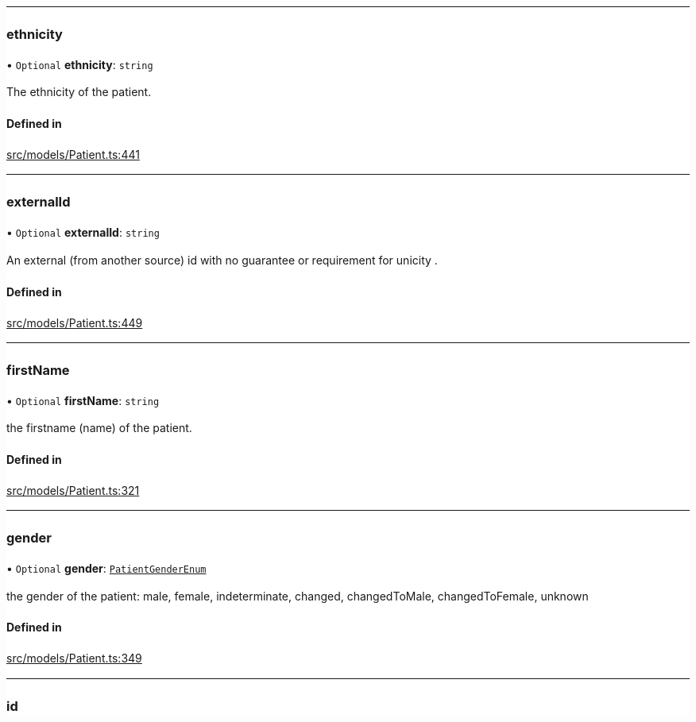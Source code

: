 ___

### ethnicity

• `Optional` **ethnicity**: `string`

The ethnicity of the patient.

#### Defined in

[src/models/Patient.ts:441](https://github.com/icure/icure-medical-device-js-sdk/blob/6492840/src/models/Patient.ts#L441)

___

### externalId

• `Optional` **externalId**: `string`

An external (from another source) id with no guarantee or requirement for unicity .

#### Defined in

[src/models/Patient.ts:449](https://github.com/icure/icure-medical-device-js-sdk/blob/6492840/src/models/Patient.ts#L449)

___

### firstName

• `Optional` **firstName**: `string`

the firstname (name) of the patient.

#### Defined in

[src/models/Patient.ts:321](https://github.com/icure/icure-medical-device-js-sdk/blob/6492840/src/models/Patient.ts#L321)

___

### gender

• `Optional` **gender**: [`PatientGenderEnum`](../modules.md#patientgenderenum)

the gender of the patient: male, female, indeterminate, changed, changedToMale, changedToFemale, unknown

#### Defined in

[src/models/Patient.ts:349](https://github.com/icure/icure-medical-device-js-sdk/blob/6492840/src/models/Patient.ts#L349)

___

### id
